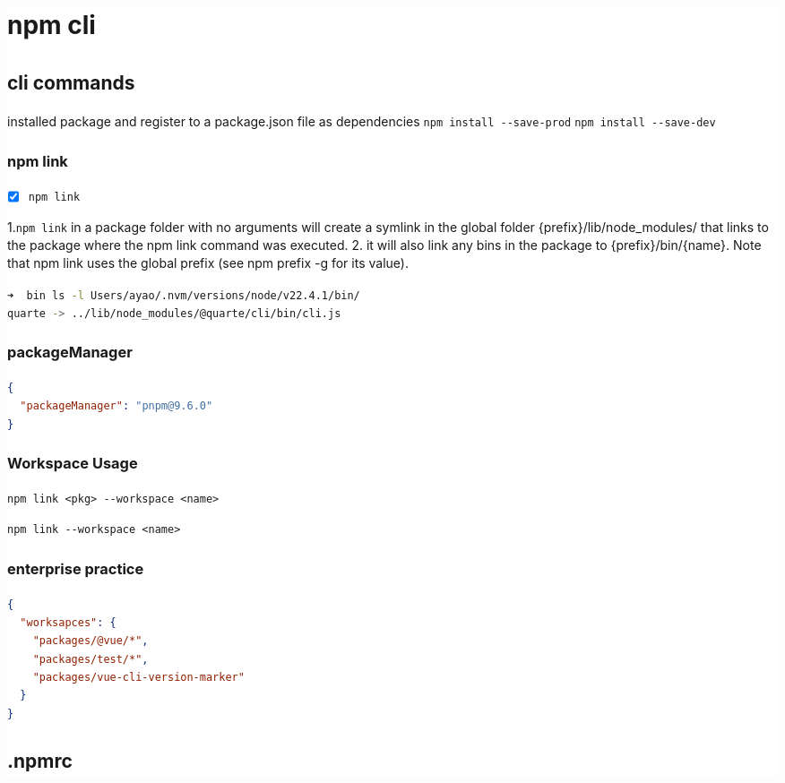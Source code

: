 # npm cli

## cli commands

installed package and register to a package.json file as dependencies
`npm install --save-prod`
`npm install --save-dev`


### npm link


- [x] `npm link`

1.`npm link` in a package folder with no arguments will create a symlink in the global folder {prefix}/lib/node_modules/<package> that links to the package where the npm link command was executed.
2. it will also link any bins in the package to {prefix}/bin/{name}. Note that npm link uses the global prefix (see npm prefix -g for its value).

```sh
➜  bin ls -l Users/ayao/.nvm/versions/node/v22.4.1/bin/
quarte -> ../lib/node_modules/@quarte/cli/bin/cli.js
```

### packageManager

```json
{
  "packageManager": "pnpm@9.6.0"
}

```



### Workspace Usage

`npm link <pkg> --workspace <name>`

`npm link --workspace <name>`

### enterprise practice

```json
{
  "worksapces": {
    "packages/@vue/*",
    "packages/test/*",
    "packages/vue-cli-version-marker"
  }
}
```


## .npmrc
